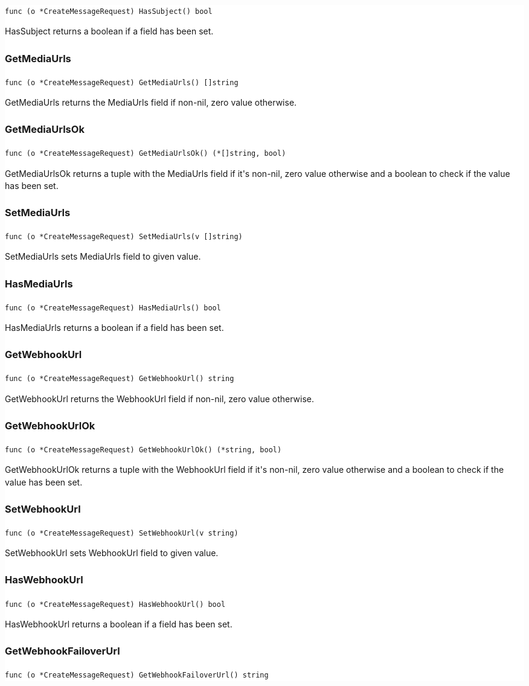 `func (o *CreateMessageRequest) HasSubject() bool`

HasSubject returns a boolean if a field has been set.

### GetMediaUrls

`func (o *CreateMessageRequest) GetMediaUrls() []string`

GetMediaUrls returns the MediaUrls field if non-nil, zero value otherwise.

### GetMediaUrlsOk

`func (o *CreateMessageRequest) GetMediaUrlsOk() (*[]string, bool)`

GetMediaUrlsOk returns a tuple with the MediaUrls field if it's non-nil, zero value otherwise
and a boolean to check if the value has been set.

### SetMediaUrls

`func (o *CreateMessageRequest) SetMediaUrls(v []string)`

SetMediaUrls sets MediaUrls field to given value.

### HasMediaUrls

`func (o *CreateMessageRequest) HasMediaUrls() bool`

HasMediaUrls returns a boolean if a field has been set.

### GetWebhookUrl

`func (o *CreateMessageRequest) GetWebhookUrl() string`

GetWebhookUrl returns the WebhookUrl field if non-nil, zero value otherwise.

### GetWebhookUrlOk

`func (o *CreateMessageRequest) GetWebhookUrlOk() (*string, bool)`

GetWebhookUrlOk returns a tuple with the WebhookUrl field if it's non-nil, zero value otherwise
and a boolean to check if the value has been set.

### SetWebhookUrl

`func (o *CreateMessageRequest) SetWebhookUrl(v string)`

SetWebhookUrl sets WebhookUrl field to given value.

### HasWebhookUrl

`func (o *CreateMessageRequest) HasWebhookUrl() bool`

HasWebhookUrl returns a boolean if a field has been set.

### GetWebhookFailoverUrl

`func (o *CreateMessageRequest) GetWebhookFailoverUrl() string`
